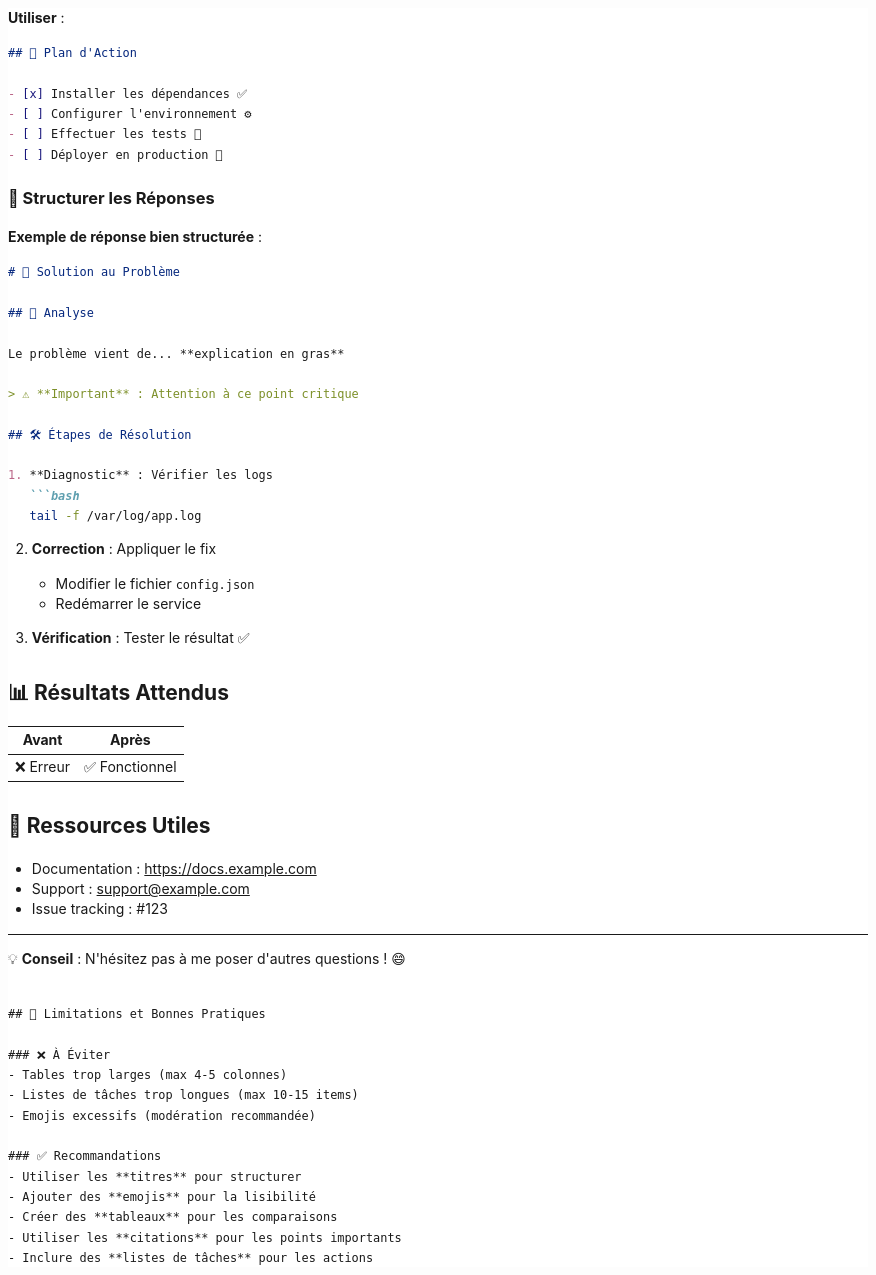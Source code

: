 **Utiliser** :
```markdown
## 🚀 Plan d'Action

- [x] Installer les dépendances ✅
- [ ] Configurer l'environnement ⚙️
- [ ] Effectuer les tests 🧪
- [ ] Déployer en production 🚀
```

### 🎯 Structurer les Réponses

**Exemple de réponse bien structurée** :
```markdown
# 🔧 Solution au Problème

## 📝 Analyse

Le problème vient de... **explication en gras**

> ⚠️ **Important** : Attention à ce point critique

## 🛠️ Étapes de Résolution

1. **Diagnostic** : Vérifier les logs
   ```bash
   tail -f /var/log/app.log
   ```

2. **Correction** : Appliquer le fix
   - Modifier le fichier `config.json`
   - Redémarrer le service

3. **Vérification** : Tester le résultat ✅

## 📊 Résultats Attendus

| Avant | Après |
|-------|-------|
| ❌ Erreur | ✅ Fonctionnel |

## 🔗 Ressources Utiles

- Documentation : https://docs.example.com
- Support : support@example.com
- Issue tracking : #123

---

💡 **Conseil** : N'hésitez pas à me poser d'autres questions ! :smile:
```

## 🚫 Limitations et Bonnes Pratiques

### ❌ À Éviter
- Tables trop larges (max 4-5 colonnes)
- Listes de tâches trop longues (max 10-15 items)
- Emojis excessifs (modération recommandée)

### ✅ Recommandations
- Utiliser les **titres** pour structurer
- Ajouter des **emojis** pour la lisibilité
- Créer des **tableaux** pour les comparaisons
- Utiliser les **citations** pour les points importants
- Inclure des **listes de tâches** pour les actions

```
